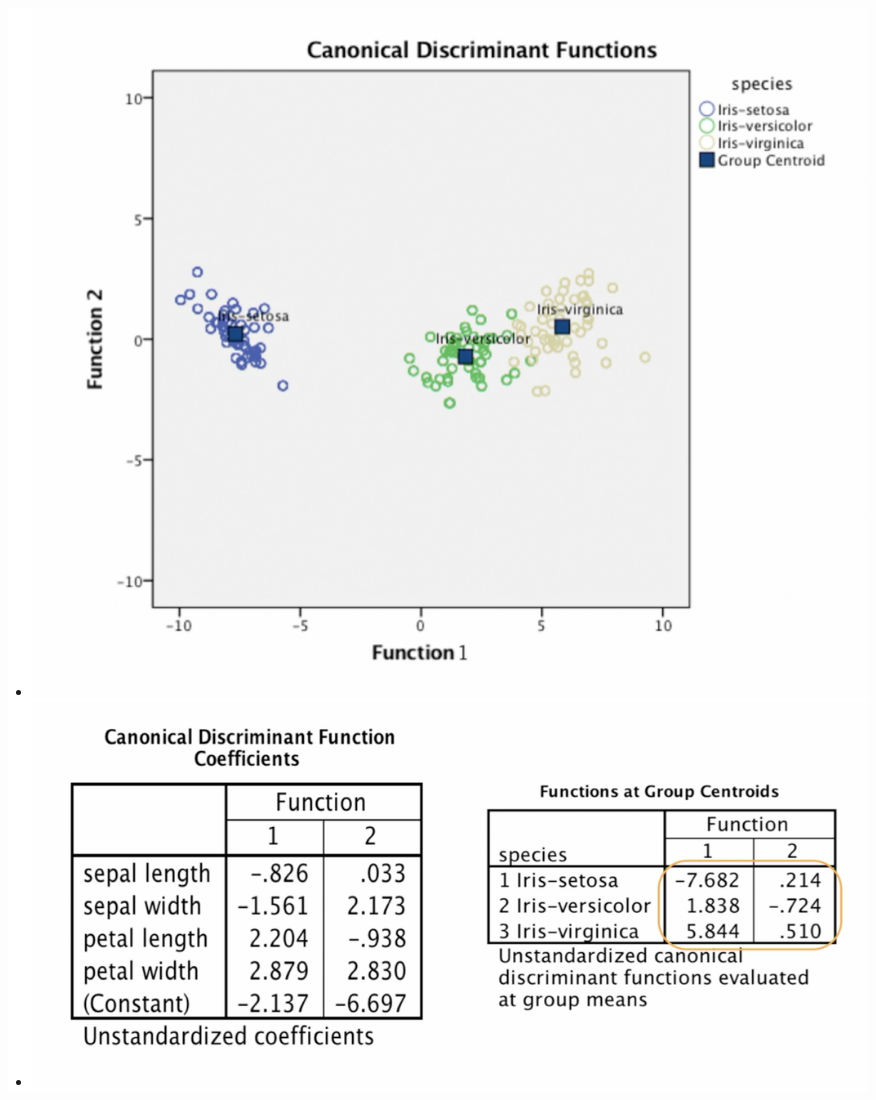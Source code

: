   * ![Plot with 3 categories](images/petal_discriminant_3_2d_3_species.png)
  * ![Formulas for 3 categories](images/petal_discriminant_3_formulas_centroids.png)
